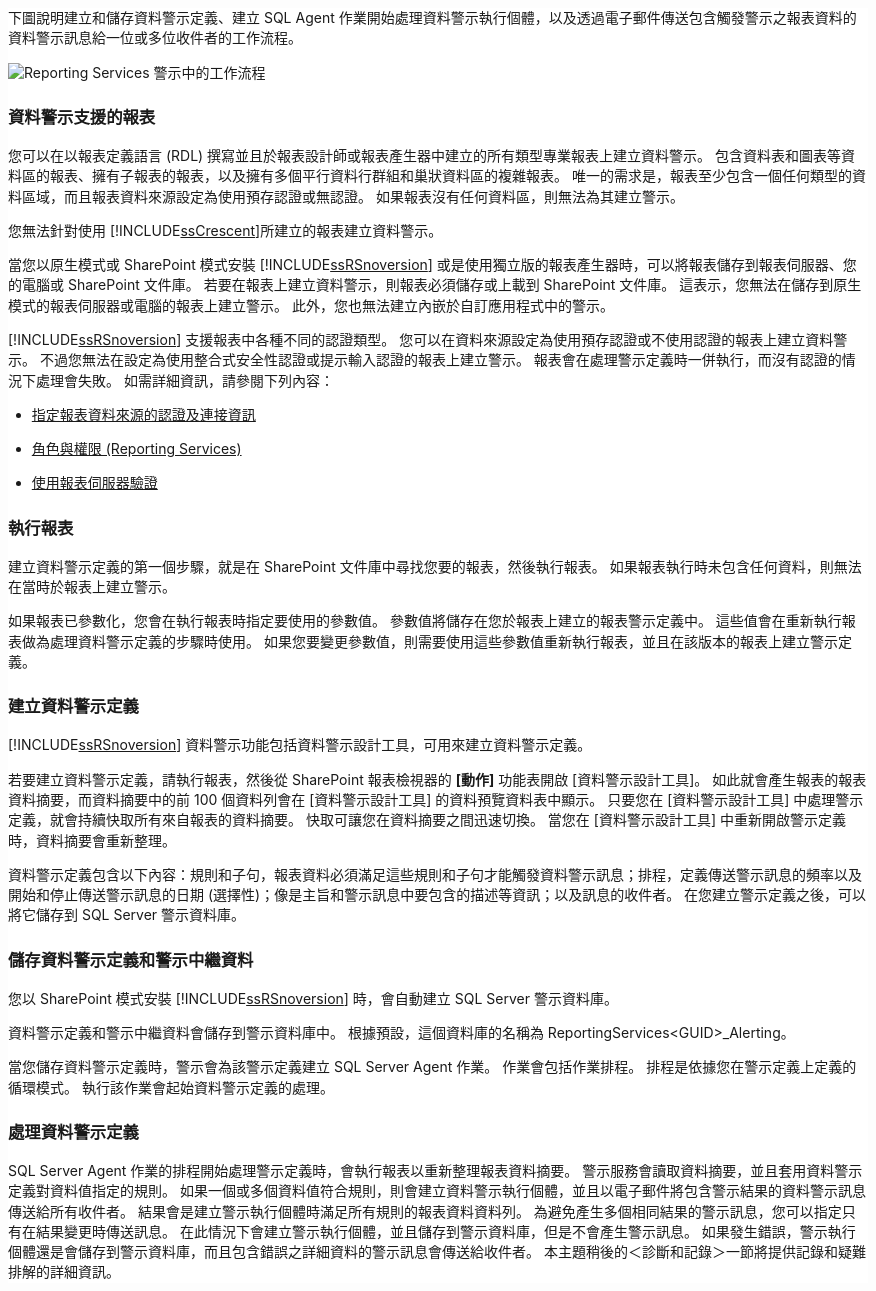  下圖說明建立和儲存資料警示定義、建立 SQL Agent 作業開始處理資料警示執行個體，以及透過電子郵件傳送包含觸發警示之報表資料的資料警示訊息給一位或多位收件者的工作流程。  
  
 ![Reporting Services 警示中的工作流程](media/rs-alertingworkflow.gif "Reporting Services 警示中的工作流程")  
  
### <a name="reports-supported-by-data-alerts"></a>資料警示支援的報表  
 您可以在以報表定義語言 (RDL) 撰寫並且於報表設計師或報表產生器中建立的所有類型專業報表上建立資料警示。 包含資料表和圖表等資料區的報表、擁有子報表的報表，以及擁有多個平行資料行群組和巢狀資料區的複雜報表。 唯一的需求是，報表至少包含一個任何類型的資料區域，而且報表資料來源設定為使用預存認證或無認證。 如果報表沒有任何資料區，則無法為其建立警示。  
  
 您無法針對使用 [!INCLUDE[ssCrescent](../includes/sscrescent-md.md)]所建立的報表建立資料警示。  
  
 當您以原生模式或 SharePoint 模式安裝 [!INCLUDE[ssRSnoversion](../includes/ssrsnoversion-md.md)] 或是使用獨立版的報表產生器時，可以將報表儲存到報表伺服器、您的電腦或 SharePoint 文件庫。 若要在報表上建立資料警示，則報表必須儲存或上載到 SharePoint 文件庫。 這表示，您無法在儲存到原生模式的報表伺服器或電腦的報表上建立警示。 此外，您也無法建立內嵌於自訂應用程式中的警示。  
  
 [!INCLUDE[ssRSnoversion](../includes/ssrsnoversion-md.md)] 支援報表中各種不同的認證類型。 您可以在資料來源設定為使用預存認證或不使用認證的報表上建立資料警示。 不過您無法在設定為使用整合式安全性認證或提示輸入認證的報表上建立警示。 報表會在處理警示定義時一併執行，而沒有認證的情況下處理會失敗。 如需詳細資訊，請參閱下列內容：  
  
-   [指定報表資料來源的認證及連接資訊](report-data/specify-credential-and-connection-information-for-report-data-sources.md)  
  
-   [角色與權限 &#40;Reporting Services&#41;](security/roles-and-permissions-reporting-services.md)  
  
-   [使用報表伺服器驗證](security/authentication-with-the-report-server.md)  
  
### <a name="run-reports"></a>執行報表  
 建立資料警示定義的第一個步驟，就是在 SharePoint 文件庫中尋找您要的報表，然後執行報表。 如果報表執行時未包含任何資料，則無法在當時於報表上建立警示。  
  
 如果報表已參數化，您會在執行報表時指定要使用的參數值。 參數值將儲存在您於報表上建立的報表警示定義中。 這些值會在重新執行報表做為處理資料警示定義的步驟時使用。 如果您要變更參數值，則需要使用這些參數值重新執行報表，並且在該版本的報表上建立警示定義。  
  
### <a name="create-data-alert-definitions"></a>建立資料警示定義  
 [!INCLUDE[ssRSnoversion](../includes/ssrsnoversion-md.md)] 資料警示功能包括資料警示設計工具，可用來建立資料警示定義。  
  
 若要建立資料警示定義，請執行報表，然後從 SharePoint 報表檢視器的 **[動作]** 功能表開啟 [資料警示設計工具]。 如此就會產生報表的報表資料摘要，而資料摘要中的前 100 個資料列會在 [資料警示設計工具] 的資料預覽資料表中顯示。 只要您在 [資料警示設計工具] 中處理警示定義，就會持續快取所有來自報表的資料摘要。 快取可讓您在資料摘要之間迅速切換。 當您在 [資料警示設計工具] 中重新開啟警示定義時，資料摘要會重新整理。  
  
 資料警示定義包含以下內容：規則和子句，報表資料必須滿足這些規則和子句才能觸發資料警示訊息；排程，定義傳送警示訊息的頻率以及開始和停止傳送警示訊息的日期 (選擇性)；像是主旨和警示訊息中要包含的描述等資訊；以及訊息的收件者。 在您建立警示定義之後，可以將它儲存到 SQL Server 警示資料庫。  
  
### <a name="save-data-alert-definitions-and-alerting-metadata"></a>儲存資料警示定義和警示中繼資料  
 您以 SharePoint 模式安裝 [!INCLUDE[ssRSnoversion](../includes/ssrsnoversion-md.md)] 時，會自動建立 SQL Server 警示資料庫。  
  
 資料警示定義和警示中繼資料會儲存到警示資料庫中。 根據預設，這個資料庫的名稱為 ReportingServices\<GUID>_Alerting。  
  
 當您儲存資料警示定義時，警示會為該警示定義建立 SQL Server Agent 作業。 作業會包括作業排程。 排程是依據您在警示定義上定義的循環模式。 執行該作業會起始資料警示定義的處理。  
  
### <a name="process-data-alert-definitions"></a>處理資料警示定義  
 SQL Server Agent 作業的排程開始處理警示定義時，會執行報表以重新整理報表資料摘要。 警示服務會讀取資料摘要，並且套用資料警示定義對資料值指定的規則。 如果一個或多個資料值符合規則，則會建立資料警示執行個體，並且以電子郵件將包含警示結果的資料警示訊息傳送給所有收件者。 結果會是建立警示執行個體時滿足所有規則的報表資料資料列。 為避免產生多個相同結果的警示訊息，您可以指定只有在結果變更時傳送訊息。 在此情況下會建立警示執行個體，並且儲存到警示資料庫，但是不會產生警示訊息。 如果發生錯誤，警示執行個體還是會儲存到警示資料庫，而且包含錯誤之詳細資料的警示訊息會傳送給收件者。 本主題稍後的＜診斷和記錄＞一節將提供記錄和疑難排解的詳細資訊。  
  